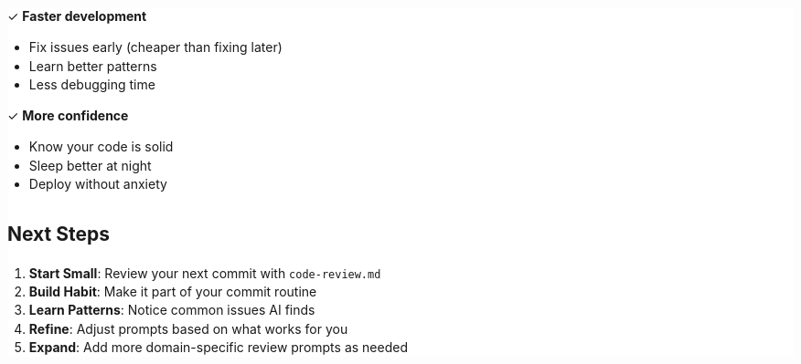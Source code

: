 ✓ **Faster development**
- Fix issues early (cheaper than fixing later)
- Learn better patterns
- Less debugging time

✓ **More confidence**
- Know your code is solid
- Sleep better at night
- Deploy without anxiety

## Next Steps

1. **Start Small**: Review your next commit with `code-review.md`
2. **Build Habit**: Make it part of your commit routine
3. **Learn Patterns**: Notice common issues AI finds
4. **Refine**: Adjust prompts based on what works for you
5. **Expand**: Add more domain-specific review prompts as needed

